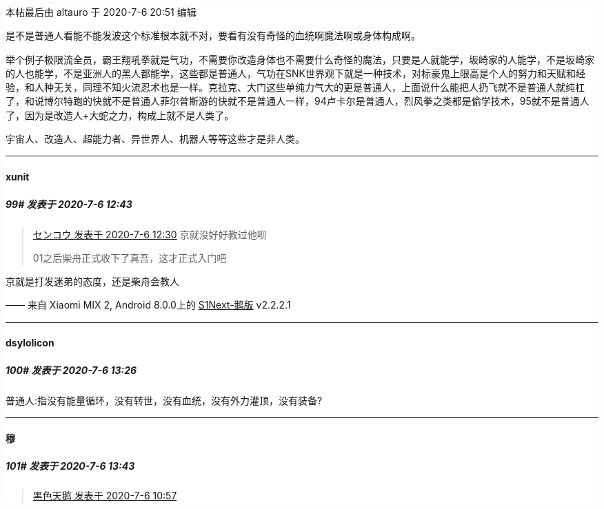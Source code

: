 

 本帖最后由 altauro 于 2020-7-6 20:51 编辑 

是不是普通人看能不能发波这个标准根本就不对，要看有没有奇怪的血统啊魔法啊或身体构成啊。


举个例子极限流全员，霸王翔吼拳就是气功，不需要你改造身体也不需要什么奇怪的魔法，只要是人就能学，坂崎家的人能学，不是坂崎家的人也能学，不是亚洲人的黑人都能学，这些都是普通人，气功在SNK世界观下就是一种技术，对标豪鬼上限高是个人的努力和天赋和经验，和人种无关，同理不知火流忍术也是一样。克拉克、大门这些单纯力气大的更是普通人，上面说什么能把人扔飞就不是普通人就纯杠了，和说博尔特跑的快就不是普通人菲尔普斯游的快就不是普通人一样，94卢卡尔是普通人，烈风拳之类都是偷学技术，95就不是普通人了，因为是改造人+大蛇之力，构成上就不是人类了。

宇宙人、改造人、超能力者、异世界人、机器人等等这些才是非人类。







*****

####  xunit  
##### 99#       发表于 2020-7-6 12:43



<blockquote><a href="httphttps://bbs.saraba1st.com/2b/forum.php?mod=redirect&amp;goto=findpost&amp;pid=48088417&amp;ptid=1945636" target="_blank">センコウ 发表于 2020-7-6 12:30</a>
京就没好好教过他呗


01之后柴舟正式收下了真吾，这才正式入门吧</blockquote>
京就是打发迷弟的态度，还是柴舟会教人

—— 来自 Xiaomi MIX 2, Android 8.0.0上的 [S1Next-鹅版](https://github.com/ykrank/S1-Next/releases) v2.2.2.1







*****

####  dsylolicon  
##### 100#       发表于 2020-7-6 13:26




普通人:指没有能量循环，没有转世，没有血统，没有外力灌顶，没有装备?







*****

####  穆  
##### 101#       发表于 2020-7-6 13:43



<blockquote><a href="httphttps://bbs.saraba1st.com/2b/forum.php?mod=redirect&amp;goto=findpost&amp;pid=48086967&amp;ptid=1945636" target="_blank">黑色天鹅 发表于 2020-7-6 10:57</a>
